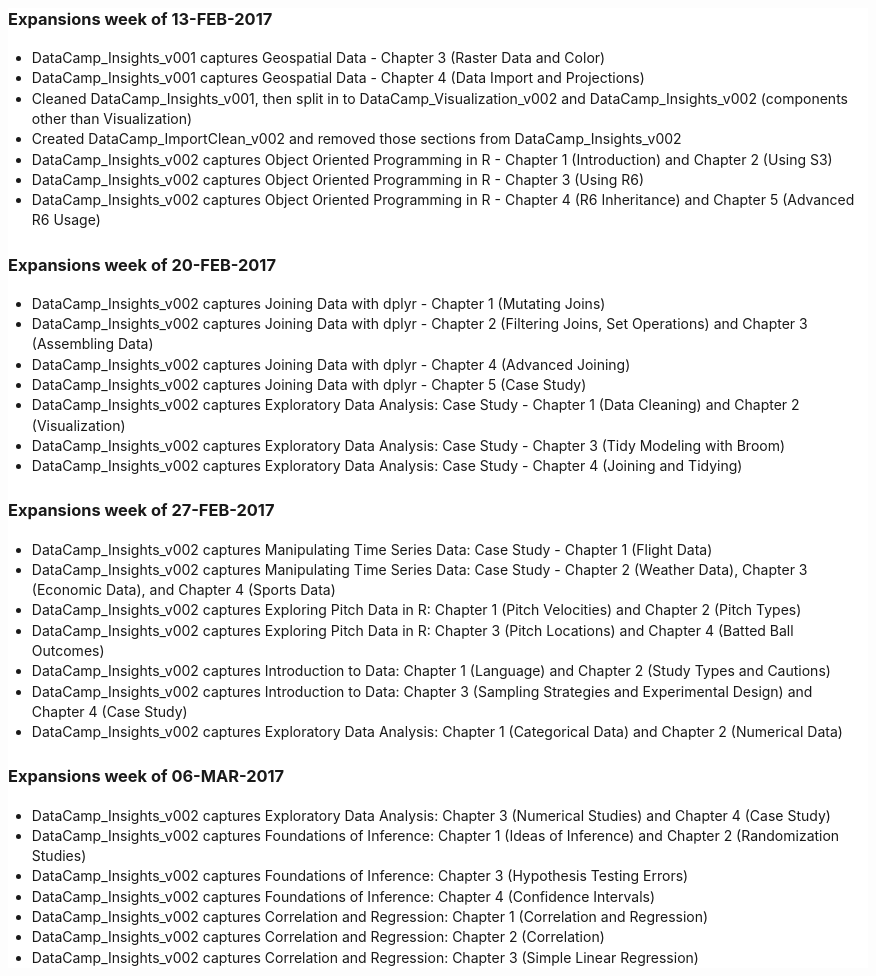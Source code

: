 ### Expansions week of 13-FEB-2017  
* DataCamp_Insights_v001 captures Geospatial Data - Chapter 3 (Raster Data and Color)  
* DataCamp_Insights_v001 captures Geospatial Data - Chapter 4 (Data Import and Projections)  
* Cleaned DataCamp_Insights_v001, then split in to DataCamp_Visualization_v002 and DataCamp_Insights_v002 (components other than Visualization)  
* Created DataCamp_ImportClean_v002 and removed those sections from DataCamp_Insights_v002   
* DataCamp_Insights_v002 captures Object Oriented Programming in R - Chapter 1 (Introduction) and Chapter 2 (Using S3)  
* DataCamp_Insights_v002 captures Object Oriented Programming in R - Chapter 3 (Using R6)  
* DataCamp_Insights_v002 captures Object Oriented Programming in R - Chapter 4 (R6 Inheritance) and Chapter 5 (Advanced R6 Usage)  
  
### Expansions week of 20-FEB-2017  
* DataCamp_Insights_v002 captures Joining Data with dplyr - Chapter 1 (Mutating Joins)  
* DataCamp_Insights_v002 captures Joining Data with dplyr - Chapter 2 (Filtering Joins, Set Operations) and Chapter 3 (Assembling Data)  
* DataCamp_Insights_v002 captures Joining Data with dplyr - Chapter 4 (Advanced Joining)  
* DataCamp_Insights_v002 captures Joining Data with dplyr - Chapter 5 (Case Study)  
* DataCamp_Insights_v002 captures Exploratory Data Analysis: Case Study - Chapter 1 (Data Cleaning) and Chapter 2 (Visualization)  
* DataCamp_Insights_v002 captures Exploratory Data Analysis: Case Study - Chapter 3 (Tidy Modeling with Broom)  
* DataCamp_Insights_v002 captures Exploratory Data Analysis: Case Study - Chapter 4 (Joining and Tidying)  
  
### Expansions week of 27-FEB-2017  
* DataCamp_Insights_v002 captures Manipulating Time Series Data: Case Study - Chapter 1 (Flight Data)  
* DataCamp_Insights_v002 captures Manipulating Time Series Data: Case Study - Chapter 2 (Weather Data), Chapter 3 (Economic Data), and Chapter 4 (Sports Data)  
* DataCamp_Insights_v002 captures Exploring Pitch Data in R: Chapter 1 (Pitch Velocities) and Chapter 2 (Pitch Types)  
* DataCamp_Insights_v002 captures Exploring Pitch Data in R: Chapter 3 (Pitch Locations) and Chapter 4 (Batted Ball Outcomes)  
* DataCamp_Insights_v002 captures Introduction to Data: Chapter 1 (Language) and Chapter 2 (Study Types and Cautions)  
* DataCamp_Insights_v002 captures Introduction to Data: Chapter 3 (Sampling Strategies and Experimental Design) and Chapter 4 (Case Study)  
* DataCamp_Insights_v002 captures Exploratory Data Analysis: Chapter 1 (Categorical Data) and Chapter 2 (Numerical Data)  
  
### Expansions week of 06-MAR-2017  
* DataCamp_Insights_v002 captures Exploratory Data Analysis: Chapter 3 (Numerical Studies) and Chapter 4 (Case Study)  
* DataCamp_Insights_v002 captures Foundations of Inference: Chapter 1 (Ideas of Inference) and Chapter 2 (Randomization Studies)  
* DataCamp_Insights_v002 captures Foundations of Inference: Chapter 3 (Hypothesis Testing Errors)  
* DataCamp_Insights_v002 captures Foundations of Inference: Chapter 4 (Confidence Intervals)  
* DataCamp_Insights_v002 captures Correlation and Regression: Chapter 1 (Correlation and Regression)  
* DataCamp_Insights_v002 captures Correlation and Regression: Chapter 2 (Correlation)  
* DataCamp_Insights_v002 captures Correlation and Regression: Chapter 3 (Simple Linear Regression)  
  